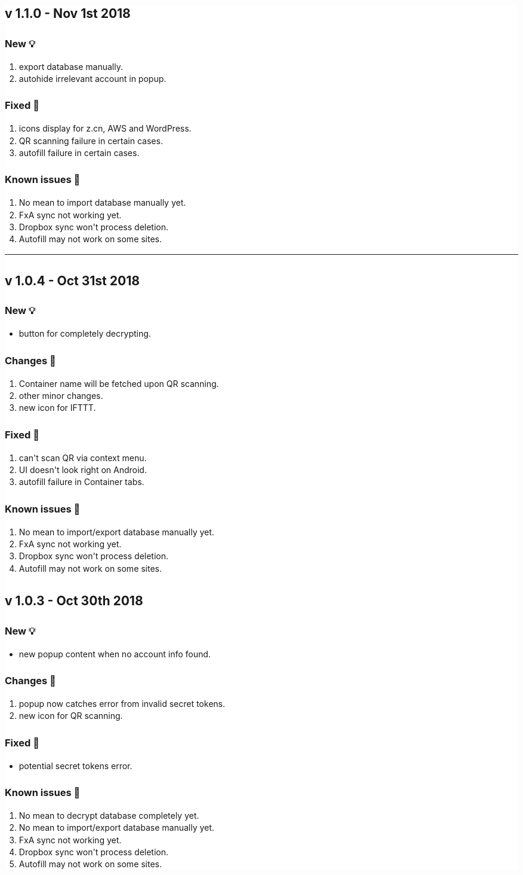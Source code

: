 ## v 1.1.0 - Nov 1st 2018
### New 💡
1. export database manually.
1. autohide irrelevant account in popup.
### Fixed 🔨
1. icons display for z.cn, AWS and WordPress.
1. QR scanning failure in certain cases.
1. autofill failure in certain cases.
### Known issues 🐛
1. No mean to import database manually yet.
1. FxA sync not working yet.
1. Dropbox sync won't process deletion.
1. Autofill may not work on some sites.

---

## v 1.0.4 - Oct 31st 2018
### New 💡
- button for completely decrypting.
### Changes 📝
1. Container name will be fetched upon QR scanning.
1. other minor changes.
1. new icon for IFTTT.
### Fixed 🔨
1. can't scan QR via context menu.
1. UI doesn't look right on Android.
1. autofill failure in Container tabs.
### Known issues 🐛
1. No mean to import/export database manually yet.
1. FxA sync not working yet.
1. Dropbox sync won't process deletion.
1. Autofill may not work on some sites.

## v 1.0.3 - Oct 30th 2018
### New 💡
- new popup content when no account info found.
### Changes 📝
1. popup now catches error from invalid secret tokens.
1. new icon for QR scanning.
### Fixed 🔨
- potential secret tokens error.
### Known issues 🐛
1. No mean to decrypt database completely yet.
1. No mean to import/export database manually yet.
1. FxA sync not working yet.
1. Dropbox sync won't process deletion.
1. Autofill may not work on some sites.
